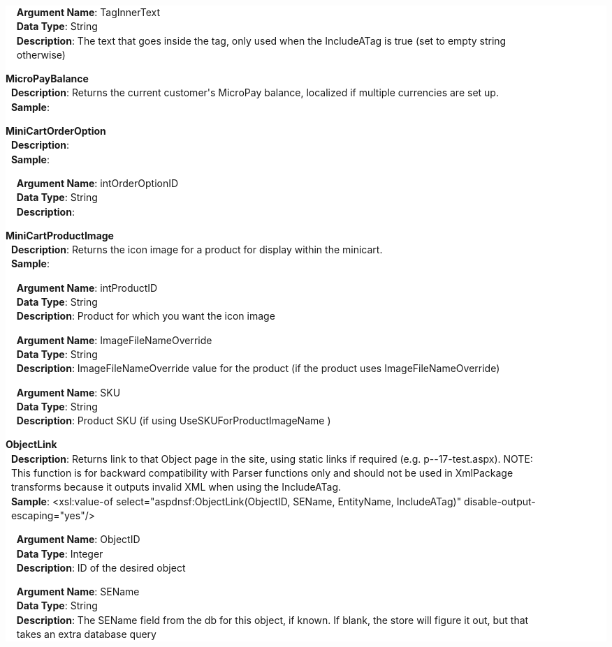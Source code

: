     **Argument Name**: TagInnerText   
    **Data Type**: String   
    **Description**: The text that goes inside the <a> tag, only used when the IncludeATag is true (set to empty string   
    otherwise)   
  
**MicroPayBalance**   
  **Description**: Returns the current customer's MicroPay balance, localized if multiple currencies are set up.  
  **Sample**:   
  
**MiniCartOrderOption**   
  **Description**:   
  **Sample**:   
  
    **Argument Name**: intOrderOptionID   
    **Data Type**: String   
    **Description**:   
  
**MiniCartProductImage**   
  **Description**: Returns the icon image for a product for display within the minicart.  
  **Sample**:   
  
    **Argument Name**: intProductID   
    **Data Type**: String   
    **Description**: Product for which you want the icon image   
  
    **Argument Name**: ImageFileNameOverride   
    **Data Type**: String   
    **Description**: ImageFileNameOverride value for the product (if the product uses ImageFileNameOverride)   
  
    **Argument Name**: SKU   
    **Data Type**: String   
    **Description**: Product SKU (if using UseSKUForProductImageName )   
  
**ObjectLink**   
  **Description**: Returns link to that Object page in the site, using static links if required (e.g. p--17-test.aspx). NOTE:   
  This function is for backward compatibility with Parser functions only and should not be used in XmlPackage   
  transforms because it outputs invalid XML when using the IncludeATag.   
  **Sample**: <xsl:value-of select="aspdnsf:ObjectLink(ObjectID, SEName, EntityName, IncludeATag)" disable-output-  
  escaping="yes"/>   
  
    **Argument Name**: ObjectID   
    **Data Type**: Integer   
    **Description**: ID of the desired object   
  
    **Argument Name**: SEName   
    **Data Type**: String   
    **Description**: The SEName field from the db for this object, if known. If blank, the store will figure it out, but that   
    takes an extra database query   
  